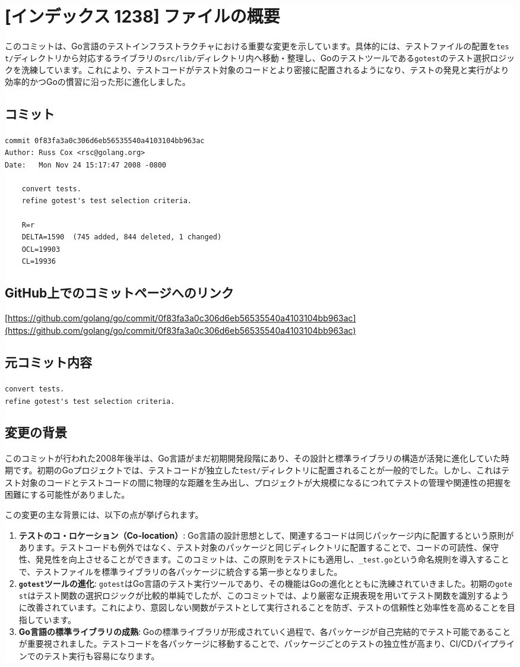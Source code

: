 # [インデックス 1238] ファイルの概要

このコミットは、Go言語のテストインフラストラクチャにおける重要な変更を示しています。具体的には、テストファイルの配置を`test/`ディレクトリから対応するライブラリの`src/lib/`ディレクトリ内へ移動・整理し、Goのテストツールである`gotest`のテスト選択ロジックを洗練しています。これにより、テストコードがテスト対象のコードとより密接に配置されるようになり、テストの発見と実行がより効率的かつGoの慣習に沿った形に進化しました。

## コミット

```
commit 0f83fa3a0c306d6eb56535540a4103104bb963ac
Author: Russ Cox <rsc@golang.org>
Date:   Mon Nov 24 15:17:47 2008 -0800

    convert tests.
    refine gotest's test selection criteria.
    
    R=r
    DELTA=1590  (745 added, 844 deleted, 1 changed)
    OCL=19903
    CL=19936
```

## GitHub上でのコミットページへのリンク

[https://github.com/golang/go/commit/0f83fa3a0c306d6eb56535540a4103104bb963ac](https://github.com/golang/go/commit/0f83fa3a0c306d6eb56535540a4103104bb963ac)

## 元コミット内容

```
convert tests.
refine gotest's test selection criteria.
```

## 変更の背景

このコミットが行われた2008年後半は、Go言語がまだ初期開発段階にあり、その設計と標準ライブラリの構造が活発に進化していた時期です。初期のGoプロジェクトでは、テストコードが独立した`test/`ディレクトリに配置されることが一般的でした。しかし、これはテスト対象のコードとテストコードの間に物理的な距離を生み出し、プロジェクトが大規模になるにつれてテストの管理や関連性の把握を困難にする可能性がありました。

この変更の主な背景には、以下の点が挙げられます。

1.  **テストのコ・ロケーション（Co-location）**: Go言語の設計思想として、関連するコードは同じパッケージ内に配置するという原則があります。テストコードも例外ではなく、テスト対象のパッケージと同じディレクトリに配置することで、コードの可読性、保守性、発見性を向上させることができます。このコミットは、この原則をテストにも適用し、`_test.go`という命名規則を導入することで、テストファイルを標準ライブラリの各パッケージに統合する第一歩となりました。
2.  **`gotest`ツールの進化**: `gotest`はGo言語のテスト実行ツールであり、その機能はGoの進化とともに洗練されていきました。初期の`gotest`はテスト関数の選択ロジックが比較的単純でしたが、このコミットでは、より厳密な正規表現を用いてテスト関数を識別するように改善されています。これにより、意図しない関数がテストとして実行されることを防ぎ、テストの信頼性と効率性を高めることを目指しています。
3.  **Go言語の標準ライブラリの成熟**: Goの標準ライブラリが形成されていく過程で、各パッケージが自己完結的でテスト可能であることが重要視されました。テストコードを各パッケージに移動することで、パッケージごとのテストの独立性が高まり、CI/CDパイプラインでのテスト実行も容易になります。

